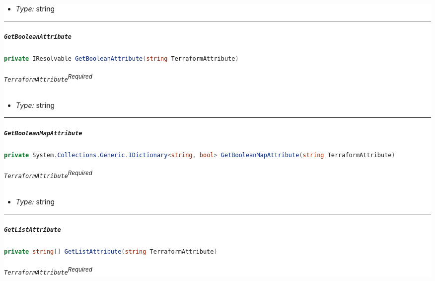 - *Type:* string

---

##### `GetBooleanAttribute` <a name="GetBooleanAttribute" id="@cdktf/provider-ionoscloud.dataIonoscloudCdnDistribution.DataIonoscloudCdnDistributionRoutingRulesUpstreamGeoRestrictionsOutputReference.getBooleanAttribute"></a>

```csharp
private IResolvable GetBooleanAttribute(string TerraformAttribute)
```

###### `TerraformAttribute`<sup>Required</sup> <a name="TerraformAttribute" id="@cdktf/provider-ionoscloud.dataIonoscloudCdnDistribution.DataIonoscloudCdnDistributionRoutingRulesUpstreamGeoRestrictionsOutputReference.getBooleanAttribute.parameter.terraformAttribute"></a>

- *Type:* string

---

##### `GetBooleanMapAttribute` <a name="GetBooleanMapAttribute" id="@cdktf/provider-ionoscloud.dataIonoscloudCdnDistribution.DataIonoscloudCdnDistributionRoutingRulesUpstreamGeoRestrictionsOutputReference.getBooleanMapAttribute"></a>

```csharp
private System.Collections.Generic.IDictionary<string, bool> GetBooleanMapAttribute(string TerraformAttribute)
```

###### `TerraformAttribute`<sup>Required</sup> <a name="TerraformAttribute" id="@cdktf/provider-ionoscloud.dataIonoscloudCdnDistribution.DataIonoscloudCdnDistributionRoutingRulesUpstreamGeoRestrictionsOutputReference.getBooleanMapAttribute.parameter.terraformAttribute"></a>

- *Type:* string

---

##### `GetListAttribute` <a name="GetListAttribute" id="@cdktf/provider-ionoscloud.dataIonoscloudCdnDistribution.DataIonoscloudCdnDistributionRoutingRulesUpstreamGeoRestrictionsOutputReference.getListAttribute"></a>

```csharp
private string[] GetListAttribute(string TerraformAttribute)
```

###### `TerraformAttribute`<sup>Required</sup> <a name="TerraformAttribute" id="@cdktf/provider-ionoscloud.dataIonoscloudCdnDistribution.DataIonoscloudCdnDistributionRoutingRulesUpstreamGeoRestrictionsOutputReference.getListAttribute.parameter.terraformAttribute"></a>
